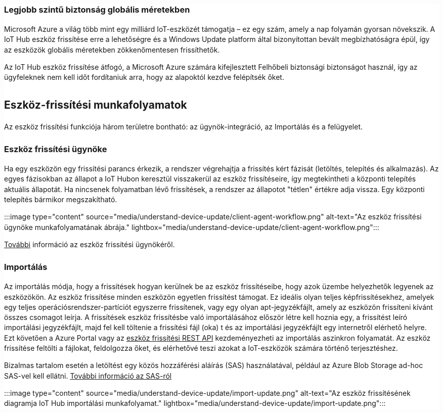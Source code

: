 ### <a name="best-in-class-security-at-global-scale"></a>Legjobb szintű biztonság globális méretekben

Microsoft Azure a világ több mint egy milliárd IoT-eszközét támogatja – ez egy szám, amely a nap folyamán gyorsan növekszik. A IoT Hub eszköz frissítése erre a lehetőségre és a Windows Update platform által bizonyítottan bevált megbízhatóságra épül, így az eszközök globális méretekben zökkenőmentesen frissíthetők.

Az IoT Hub eszköz frissítése átfogó, a Microsoft Azure számára kifejlesztett Felhőbeli biztonsági biztonságot használ, így az ügyfeleknek nem kell időt fordítaniuk arra, hogy az alapoktól kezdve felépítsék őket.


## <a name="device-update-workflows"></a>Eszköz-frissítési munkafolyamatok

Az eszköz frissítési funkciója három területre bontható: az ügynök-integráció, az Importálás és a felügyelet.

### <a name="device-update-agent"></a>Eszköz frissítési ügynöke

Ha egy eszközön egy frissítési parancs érkezik, a rendszer végrehajtja a frissítés kért fázisát (letöltés, telepítés és alkalmazás). Az egyes fázisokban az állapot a IoT Hubon keresztül visszakerül az eszköz frissítéseire, így megtekintheti a központi telepítés aktuális állapotát. Ha nincsenek folyamatban lévő frissítések, a rendszer az állapotot "tétlen" értékre adja vissza. Egy központi telepítés bármikor megszakítható.

:::image type="content" source="media/understand-device-update/client-agent-workflow.png" alt-text="Az eszköz frissítési ügynöke munkafolyamatának ábrája." lightbox="media/understand-device-update/client-agent-workflow.png":::

[További](device-update-agent-overview.md) információ az eszköz frissítési ügynökéről. 

### <a name="importing"></a>Importálás

Az importálás módja, hogy a frissítések hogyan kerülnek be az eszköz frissítéseibe, hogy azok üzembe helyezhetők legyenek az eszközökön. Az eszköz frissítése minden eszközön egyetlen frissítést támogat. Ez ideális olyan teljes képfrissítésekhez, amelyek egy teljes operációsrendszer-partíciót egyszerre frissítenek, vagy egy olyan apt-jegyzékfájlt, amely az eszközön frissíteni kívánt összes csomagot leírja. A frissítések eszköz frissítésbe való importálásához először létre kell hoznia egy, a frissítést leíró importálási jegyzékfájlt, majd fel kell töltenie a frissítési fájl (oka) t és az importálási jegyzékfájlt egy internetről elérhető helyre. Ezt követően a Azure Portal vagy az [eszköz frissítési REST API](https://docs.microsoft.com/rest/api/deviceupdate/) kezdeményezheti az importálás aszinkron folyamatát. Az eszköz frissítése feltölti a fájlokat, feldolgozza őket, és elérhetővé teszi azokat a IoT-eszközök számára történő terjesztéshez.

Bizalmas tartalom esetén a letöltést egy közös hozzáférési aláírás (SAS) használatával, például az Azure Blob Storage ad-hoc SAS-vel kell ellátni. [További információ az SAS-ról](../storage/common/storage-sas-overview.md)

:::image type="content" source="media/understand-device-update/import-update.png" alt-text="Az eszköz frissítésének diagramja IoT Hub importálási munkafolyamat." lightbox="media/understand-device-update/import-update.png":::
